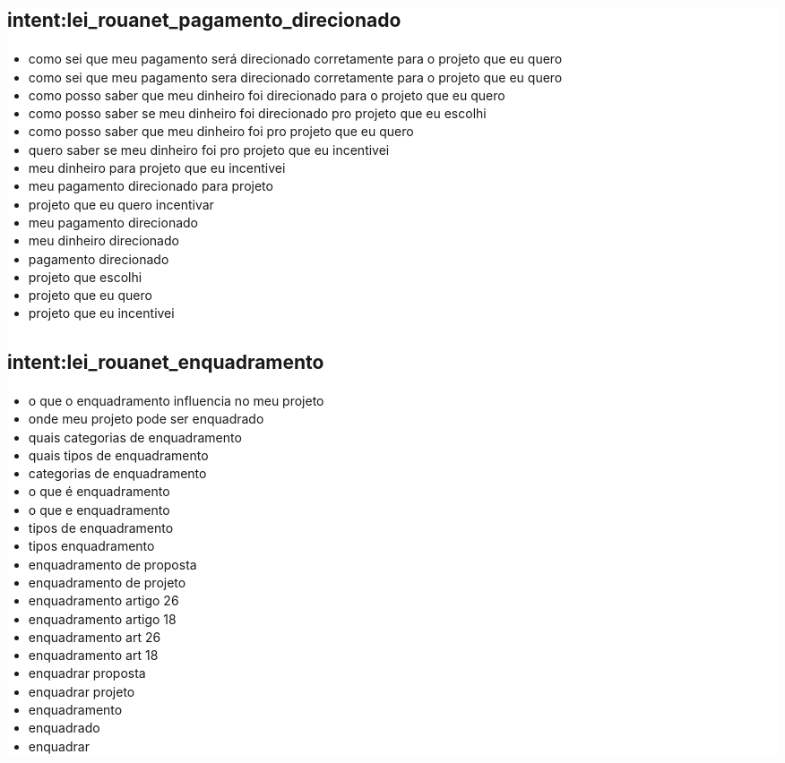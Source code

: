 ## intent:lei_rouanet_pagamento_direcionado
- como sei que meu pagamento será direcionado corretamente para o projeto que eu quero
- como sei que meu pagamento sera direcionado corretamente para o projeto que eu quero
- como posso saber que meu dinheiro foi direcionado para o projeto que eu quero
- como posso saber se meu dinheiro foi direcionado pro projeto que eu escolhi
- como posso saber que meu dinheiro foi pro projeto que eu quero
- quero saber se meu dinheiro foi pro projeto que eu incentivei
- meu dinheiro para projeto que eu incentivei
- meu pagamento direcionado para projeto
- projeto que eu quero incentivar
- meu pagamento direcionado
- meu dinheiro direcionado
- pagamento direcionado
- projeto que escolhi
- projeto que eu quero
- projeto que eu incentivei

## intent:lei_rouanet_enquadramento
- o que o enquadramento influencia no meu projeto
- onde meu projeto pode ser enquadrado
- quais categorias de enquadramento
- quais tipos de enquadramento
- categorias de enquadramento
- o que é enquadramento
- o que e enquadramento
- tipos de enquadramento
- tipos enquadramento
- enquadramento de proposta
- enquadramento de projeto
- enquadramento artigo 26
- enquadramento artigo 18
- enquadramento art 26
- enquadramento art 18
- enquadrar proposta
- enquadrar projeto
- enquadramento
- enquadrado
- enquadrar